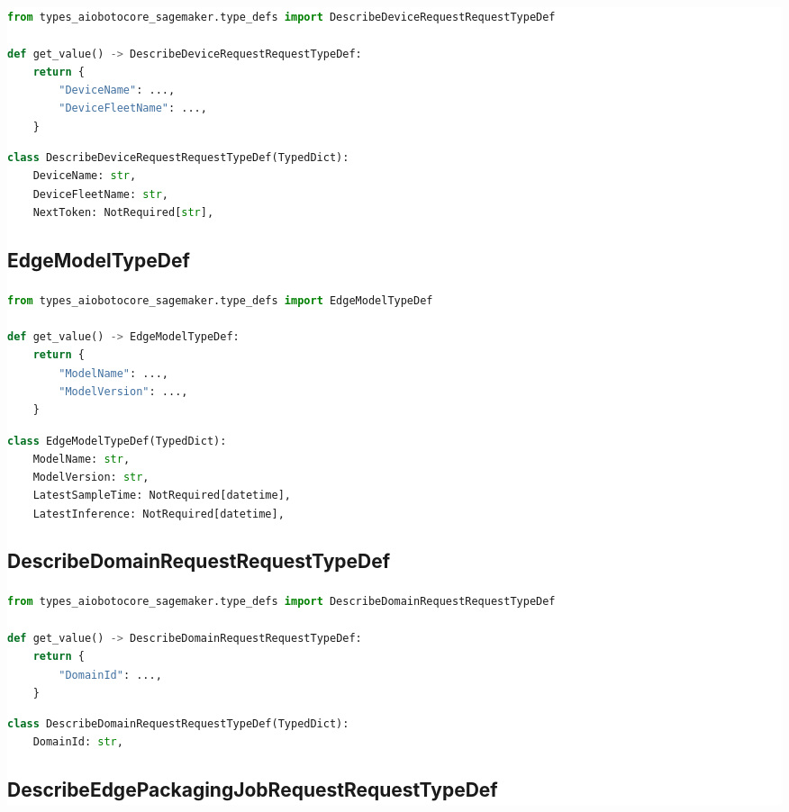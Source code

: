 ```python title="Usage Example"
from types_aiobotocore_sagemaker.type_defs import DescribeDeviceRequestRequestTypeDef

def get_value() -> DescribeDeviceRequestRequestTypeDef:
    return {
        "DeviceName": ...,
        "DeviceFleetName": ...,
    }
```

```python title="Definition"
class DescribeDeviceRequestRequestTypeDef(TypedDict):
    DeviceName: str,
    DeviceFleetName: str,
    NextToken: NotRequired[str],
```

## EdgeModelTypeDef

```python title="Usage Example"
from types_aiobotocore_sagemaker.type_defs import EdgeModelTypeDef

def get_value() -> EdgeModelTypeDef:
    return {
        "ModelName": ...,
        "ModelVersion": ...,
    }
```

```python title="Definition"
class EdgeModelTypeDef(TypedDict):
    ModelName: str,
    ModelVersion: str,
    LatestSampleTime: NotRequired[datetime],
    LatestInference: NotRequired[datetime],
```

## DescribeDomainRequestRequestTypeDef

```python title="Usage Example"
from types_aiobotocore_sagemaker.type_defs import DescribeDomainRequestRequestTypeDef

def get_value() -> DescribeDomainRequestRequestTypeDef:
    return {
        "DomainId": ...,
    }
```

```python title="Definition"
class DescribeDomainRequestRequestTypeDef(TypedDict):
    DomainId: str,
```

## DescribeEdgePackagingJobRequestRequestTypeDef
